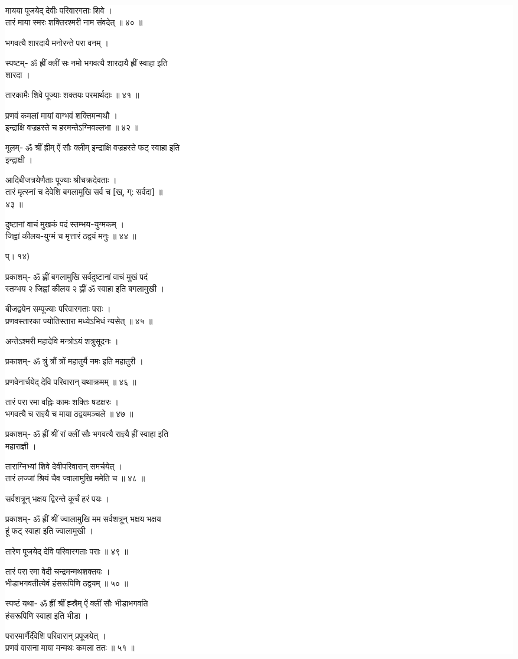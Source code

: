 मायया पूजयेद् देवीः परिवारगताः शिवे ।  
तारं माया स्मरः शक्तिरश्मरी नाम संवदेत् ॥ ४० ॥  
  
भगवत्यै शारदायै मनोरन्ते परा वनम् ।  
  
स्पष्टम्- ॐ ह्रीं क्लीं सः नमो भगवत्यै शारदायै ह्रीं स्वाहा इति   
शारदा ।  
  
तारकामैः शिवे पूज्याः शक्तयः परमार्थदाः ॥ ४१ ॥  
  
प्रणवं कमलां मायां वाग्भवं शक्तिमन्मथौ ।  
इन्द्राक्षि वज्रहस्ते च हरमन्तेऽग्निवल्लभा ॥ ४२ ॥  
  
मूलम्- ॐ श्रीं ह्रीम् ऐं सौः क्लीम् इन्द्राक्षि वज्रहस्ते फट् स्वाहा इति   
इन्द्राक्षी ।  
  
आदिबीजत्रयेणैताः पूज्याः श्रीचक्रदेवताः ।  
तारं मृत्स्नां च देवेशि बगलामुखि सर्व च [ख्, ग्: सर्वदा] ॥   
४३ ॥  
  
दुष्टानां वाचं मुखकं पदं स्तम्भय-युग्मकम् ।  
जिह्वां कीलय-युग्मं च मृत्तारं ठद्वयं मनुः ॥ ४४ ॥  
  
प्। १४)  
  
प्रकाशम्- ॐ ह्लीं बगलामुखि सर्वदुष्टानां वाचं मुखं पदं   
स्तम्भय २ जिह्वां कीलय २ ह्लीं ॐ स्वाहा इति बगलामुखी ।  
  
बीजद्वयेन सम्पूज्याः परिवारगताः पराः ।  
प्रणवस्तारका ज्योतिस्तारा मध्येऽभिधं न्यसेत् ॥ ४५ ॥  
  
अन्तेऽश्मरी महादेवि मन्त्रोऽयं शत्रुसूदनः ।  
  
प्रकाशम्- ॐ त्रुं त्रौं त्रों महातुर्यै नमः इति महातुरी ।  
  
प्रणवेनार्चयेद् देवि परिवारान् यथाक्रमम् ॥ ४६ ॥  
  
तारं परा रमा वह्निः कामः शक्तिः षडक्षरः ।  
भगवत्यै च राज्ञ्यै च माया ठद्वयमञ्चले ॥ ४७ ॥  
  
प्रकाशम्- ॐ ह्रीं श्रीं रां क्लीं सौः भगवत्यै राज्ञ्यै ह्रीं स्वाहा इति   
महाराज्ञी ।   
  
ताराग्निभ्यां शिवे देवीपरिवारान् समर्चयेत् ।  
तारं लज्जां श्रियं चैव ज्वालामुखि ममेति च ॥ ४८ ॥  
  
सर्वशत्रून् भक्षय द्विरन्ते कूर्चं हरं पयः ।  
  
प्रकाशम्- ॐ ह्रीं श्रीं ज्वालामुखि मम सर्वशत्रून् भक्षय भक्षय   
हूं फट् स्वाहा इति ज्वालामुखी ।  
  
तारेण पूजयेद् देवि परिवारगताः पराः ॥ ४९ ॥  
  
तारं परा रमा वेदी चन्द्रमन्मथशक्तयः ।  
भीडाभगवतीत्येवं हंसरूपिणि ठद्वयम् ॥ ५० ॥  
  
स्पष्टं यथा- ॐ ह्रीं श्रीं ह्स्रैम् ऐं क्लीं सौः भीडाभगवति   
हंसरूपिणि स्वाहा इति भीडा ।  
  
परारमार्णैर्देवेशि परिवारान् प्रपूजयेत् ।  
प्रणवं वासना माया मन्मथः कमला ततः ॥ ५१ ॥  
  